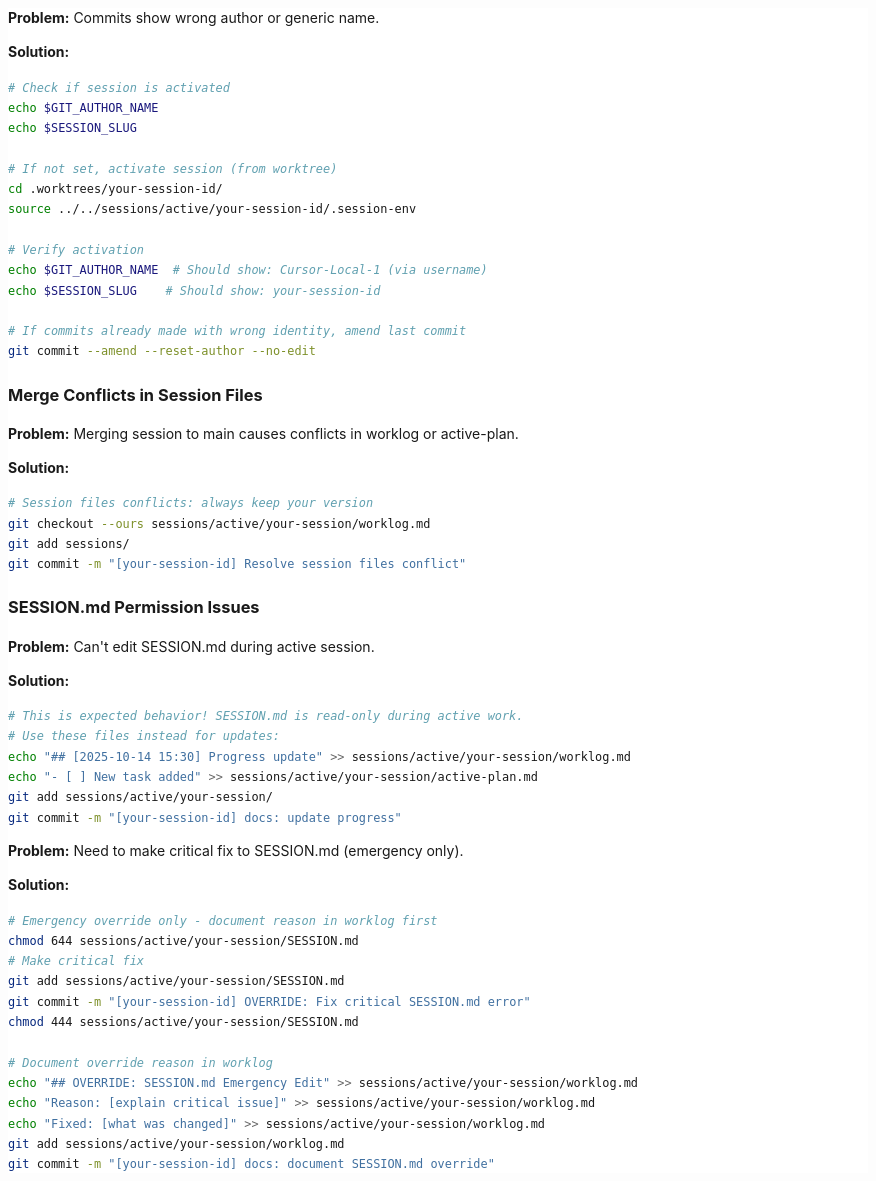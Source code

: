 **Problem:** Commits show wrong author or generic name.

**Solution:**
```bash
# Check if session is activated
echo $GIT_AUTHOR_NAME
echo $SESSION_SLUG

# If not set, activate session (from worktree)
cd .worktrees/your-session-id/
source ../../sessions/active/your-session-id/.session-env

# Verify activation
echo $GIT_AUTHOR_NAME  # Should show: Cursor-Local-1 (via username)
echo $SESSION_SLUG    # Should show: your-session-id

# If commits already made with wrong identity, amend last commit
git commit --amend --reset-author --no-edit
```

### Merge Conflicts in Session Files

**Problem:** Merging session to main causes conflicts in worklog or active-plan.

**Solution:**
```bash
# Session files conflicts: always keep your version
git checkout --ours sessions/active/your-session/worklog.md
git add sessions/
git commit -m "[your-session-id] Resolve session files conflict"
```

### SESSION.md Permission Issues

**Problem:** Can't edit SESSION.md during active session.

**Solution:**
```bash
# This is expected behavior! SESSION.md is read-only during active work.
# Use these files instead for updates:
echo "## [2025-10-14 15:30] Progress update" >> sessions/active/your-session/worklog.md
echo "- [ ] New task added" >> sessions/active/your-session/active-plan.md
git add sessions/active/your-session/
git commit -m "[your-session-id] docs: update progress"
```

**Problem:** Need to make critical fix to SESSION.md (emergency only).

**Solution:**
```bash
# Emergency override only - document reason in worklog first
chmod 644 sessions/active/your-session/SESSION.md
# Make critical fix
git add sessions/active/your-session/SESSION.md
git commit -m "[your-session-id] OVERRIDE: Fix critical SESSION.md error"
chmod 444 sessions/active/your-session/SESSION.md

# Document override reason in worklog
echo "## OVERRIDE: SESSION.md Emergency Edit" >> sessions/active/your-session/worklog.md
echo "Reason: [explain critical issue]" >> sessions/active/your-session/worklog.md
echo "Fixed: [what was changed]" >> sessions/active/your-session/worklog.md
git add sessions/active/your-session/worklog.md
git commit -m "[your-session-id] docs: document SESSION.md override"
```
